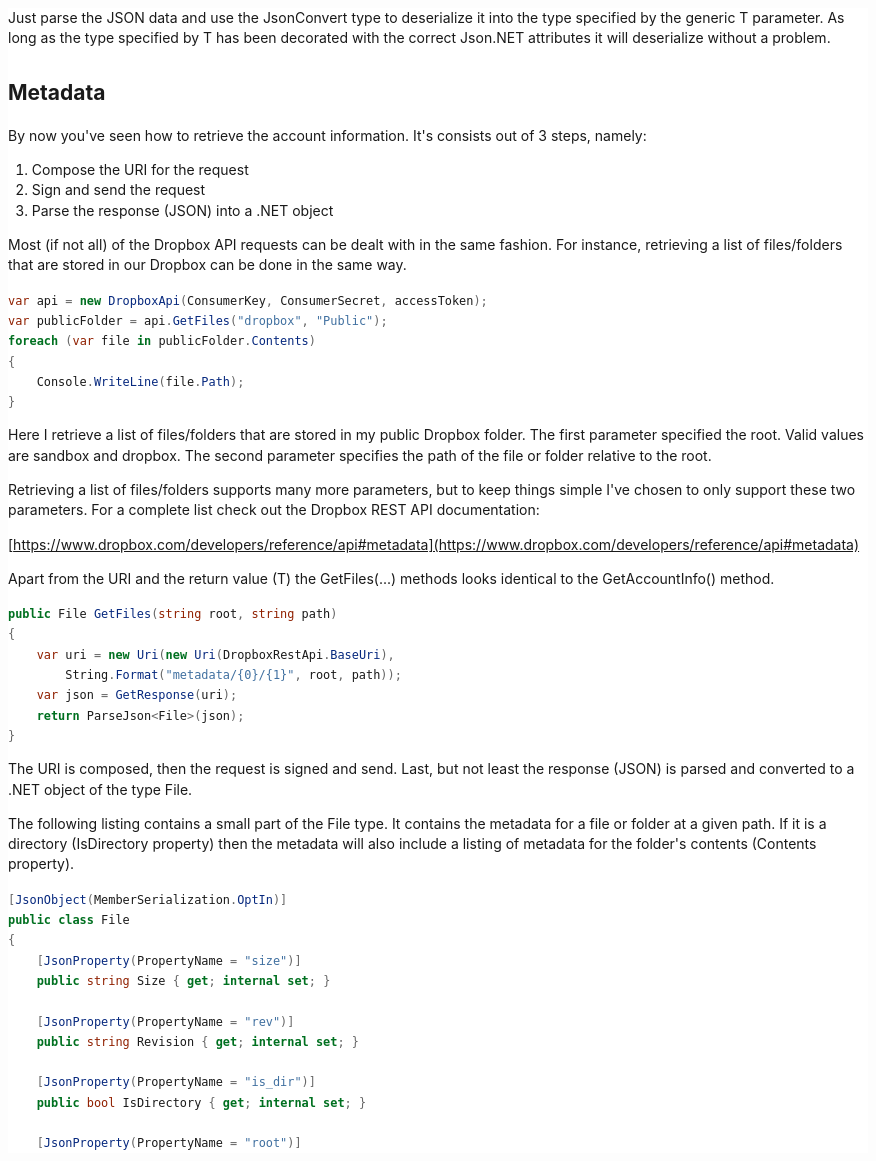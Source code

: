 Just parse the JSON data and use the JsonConvert type to deserialize it into the type specified by the generic T parameter. As long as the type specified by T has been decorated with the correct Json.NET attributes it will deserialize without a problem.

## Metadata

By now you've seen how to retrieve the account information. It's consists out of 3 steps, namely:

1. Compose the URI for the request
2. Sign and send the request
3. Parse the response (JSON) into a .NET object

Most (if not all) of the Dropbox API requests can be dealt with in the same fashion. For instance, retrieving a list of files/folders that are stored in our Dropbox can be done in the same way.

```csharp
var api = new DropboxApi(ConsumerKey, ConsumerSecret, accessToken);
var publicFolder = api.GetFiles("dropbox", "Public");
foreach (var file in publicFolder.Contents)
{
    Console.WriteLine(file.Path);
}
```

Here I retrieve a list of files/folders that are stored in my public Dropbox folder. The first parameter specified the root. Valid values are sandbox and dropbox. The second parameter specifies the path of the file or folder relative to the root.

Retrieving a list of files/folders supports many more parameters, but to keep things simple I've chosen to only support these two parameters. For a complete list check out the Dropbox REST API documentation:

[https://www.dropbox.com/developers/reference/api#metadata](https://www.dropbox.com/developers/reference/api#metadata)

Apart from the URI and the return value (T) the GetFiles(...) methods looks identical to the GetAccountInfo() method.

```csharp
public File GetFiles(string root, string path)
{
    var uri = new Uri(new Uri(DropboxRestApi.BaseUri),
        String.Format("metadata/{0}/{1}", root, path));
    var json = GetResponse(uri);
    return ParseJson<File>(json);
}
```

The URI is composed, then the request is signed and send. Last, but not least the response (JSON) is parsed and converted to a .NET object of the type File.

The following listing contains a small part of the File type. It contains the metadata for a file or folder at a given path. If it is a directory (IsDirectory property) then the metadata will also include a listing of metadata for the folder's contents (Contents property).

```csharp
[JsonObject(MemberSerialization.OptIn)]
public class File
{
    [JsonProperty(PropertyName = "size")]
    public string Size { get; internal set; }

    [JsonProperty(PropertyName = "rev")]
    public string Revision { get; internal set; }

    [JsonProperty(PropertyName = "is_dir")]
    public bool IsDirectory { get; internal set; }

    [JsonProperty(PropertyName = "root")]
```